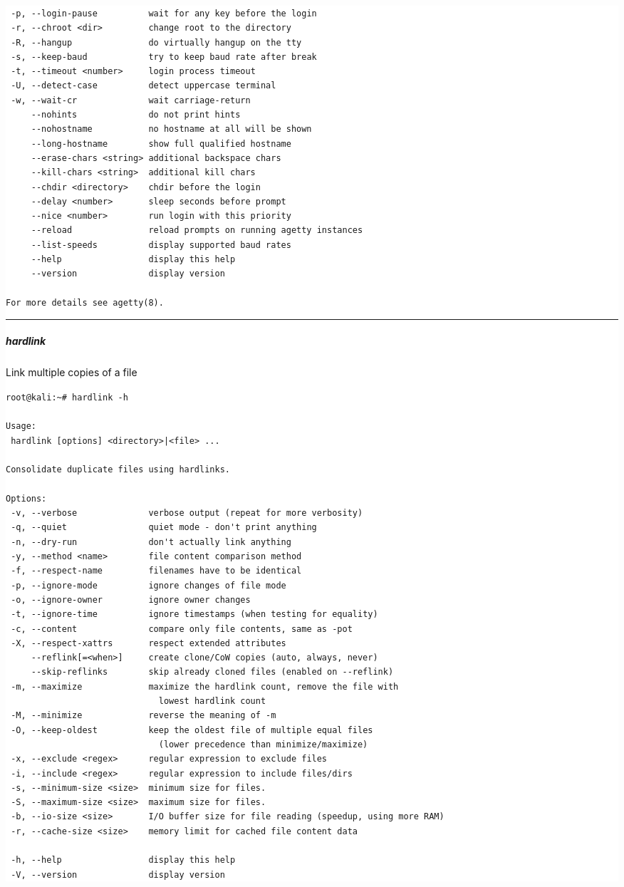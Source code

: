  ```
  -p, --login-pause          wait for any key before the login
  -r, --chroot <dir>         change root to the directory
  -R, --hangup               do virtually hangup on the tty
  -s, --keep-baud            try to keep baud rate after break
  -t, --timeout <number>     login process timeout
  -U, --detect-case          detect uppercase terminal
  -w, --wait-cr              wait carriage-return
      --nohints              do not print hints
      --nohostname           no hostname at all will be shown
      --long-hostname        show full qualified hostname
      --erase-chars <string> additional backspace chars
      --kill-chars <string>  additional kill chars
      --chdir <directory>    chdir before the login
      --delay <number>       sleep seconds before prompt
      --nice <number>        run login with this priority
      --reload               reload prompts on running agetty instances
      --list-speeds          display supported baud rates
      --help                 display this help
      --version              display version
 
 For more details see agetty(8).
 ```
 
 - - -
 
 ##### hardlink
 
 Link multiple copies of a file
 
 ```
 root@kali:~# hardlink -h
 
 Usage:
  hardlink [options] <directory>|<file> ...
 
 Consolidate duplicate files using hardlinks.
 
 Options:
  -v, --verbose              verbose output (repeat for more verbosity)
  -q, --quiet                quiet mode - don't print anything
  -n, --dry-run              don't actually link anything
  -y, --method <name>        file content comparison method
  -f, --respect-name         filenames have to be identical
  -p, --ignore-mode          ignore changes of file mode
  -o, --ignore-owner         ignore owner changes
  -t, --ignore-time          ignore timestamps (when testing for equality)
  -c, --content              compare only file contents, same as -pot
  -X, --respect-xattrs       respect extended attributes
      --reflink[=<when>]     create clone/CoW copies (auto, always, never)
      --skip-reflinks        skip already cloned files (enabled on --reflink)
  -m, --maximize             maximize the hardlink count, remove the file with
                               lowest hardlink count
  -M, --minimize             reverse the meaning of -m
  -O, --keep-oldest          keep the oldest file of multiple equal files
                               (lower precedence than minimize/maximize)
  -x, --exclude <regex>      regular expression to exclude files
  -i, --include <regex>      regular expression to include files/dirs
  -s, --minimum-size <size>  minimum size for files.
  -S, --maximum-size <size>  maximum size for files.
  -b, --io-size <size>       I/O buffer size for file reading (speedup, using more RAM)
  -r, --cache-size <size>    memory limit for cached file content data
 
  -h, --help                 display this help
  -V, --version              display version
 
 ```